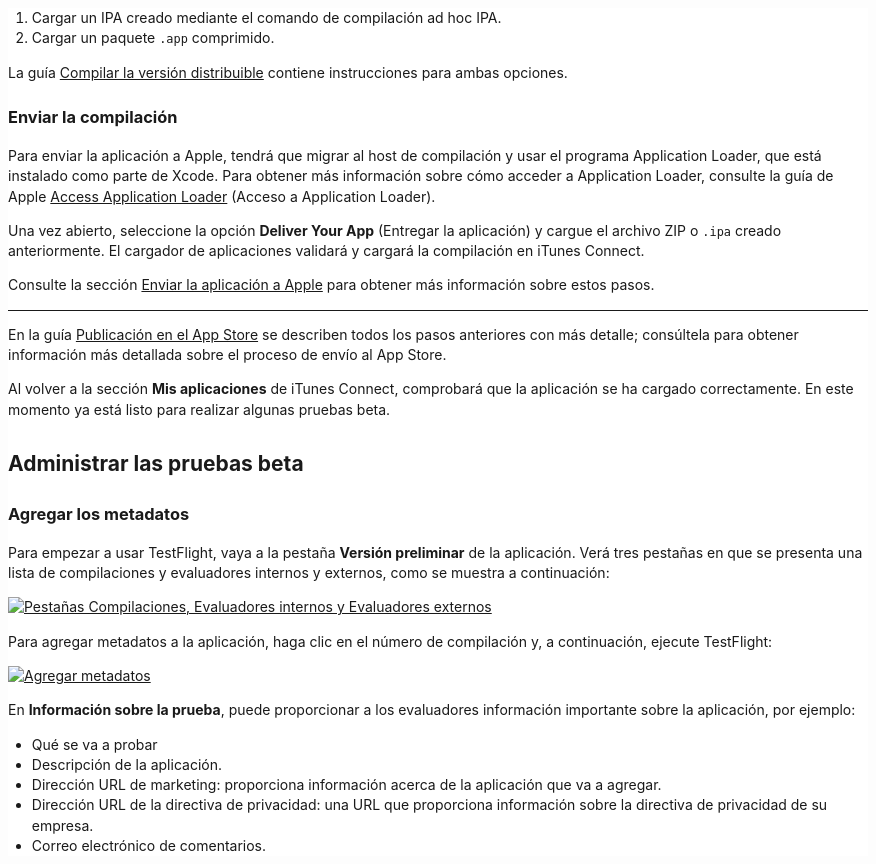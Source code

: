 1. Cargar un IPA creado mediante el comando de compilación ad hoc IPA.
1. Cargar un paquete `.app` comprimido.

 La guía [Compilar la versión distribuible](~/ios/deploy-test/app-distribution/app-store-distribution/publishing-to-the-app-store.md) contiene instrucciones para ambas opciones.

### <a name="submitting-your-build"></a>Enviar la compilación
 Para enviar la aplicación a Apple, tendrá que migrar al host de compilación y usar el programa Application Loader, que está instalado como parte de Xcode. Para obtener más información sobre cómo acceder a Application Loader, consulte la guía de Apple [Access Application Loader](http://help.apple.com/itc/apploader/#/apdATD1E927-D1E1A1303-D1E927A1126) (Acceso a Application Loader).

Una vez abierto, seleccione la opción **Deliver Your App** (Entregar la aplicación) y cargue el archivo ZIP o `.ipa` creado anteriormente. El cargador de aplicaciones validará y cargará la compilación en iTunes Connect.

 Consulte la sección [Enviar la aplicación a Apple](~/ios/deploy-test/app-distribution/app-store-distribution/publishing-to-the-app-store.md) para obtener más información sobre estos pasos.

-----


En la guía [Publicación en el App Store](~/ios/deploy-test/app-distribution/app-store-distribution/publishing-to-the-app-store.md) se describen todos los pasos anteriores con más detalle; consúltela para obtener información más detallada sobre el proceso de envío al App Store.

Al volver a la sección **Mis aplicaciones** de iTunes Connect, comprobará que la aplicación se ha cargado correctamente. En este momento ya está listo para realizar algunas pruebas beta.

## <a name="manage-beta-testing"></a>Administrar las pruebas beta

### <a name="add-metadata"></a>Agregar los metadatos

Para empezar a usar TestFlight, vaya a la pestaña **Versión preliminar** de la aplicación. Verá tres pestañas en que se presenta una lista de compilaciones y evaluadores internos y externos, como se muestra a continuación:

[![](testflight-images/app-uploaded.png "Pestañas Compilaciones, Evaluadores internos y Evaluadores externos")](testflight-images/app-uploaded.png#lightbox)

Para agregar metadatos a la aplicación, haga clic en el número de compilación y, a continuación, ejecute TestFlight:

[![](testflight-images/metadata.png "Agregar metadatos")](testflight-images/metadata.png#lightbox)

En **Información sobre la prueba**, puede proporcionar a los evaluadores información importante sobre la aplicación, por ejemplo:

- Qué se va a probar
- Descripción de la aplicación.
- Dirección URL de marketing: proporciona información acerca de la aplicación que va a agregar.
- Dirección URL de la directiva de privacidad: una URL que proporciona información sobre la directiva de privacidad de su empresa.
- Correo electrónico de comentarios.
